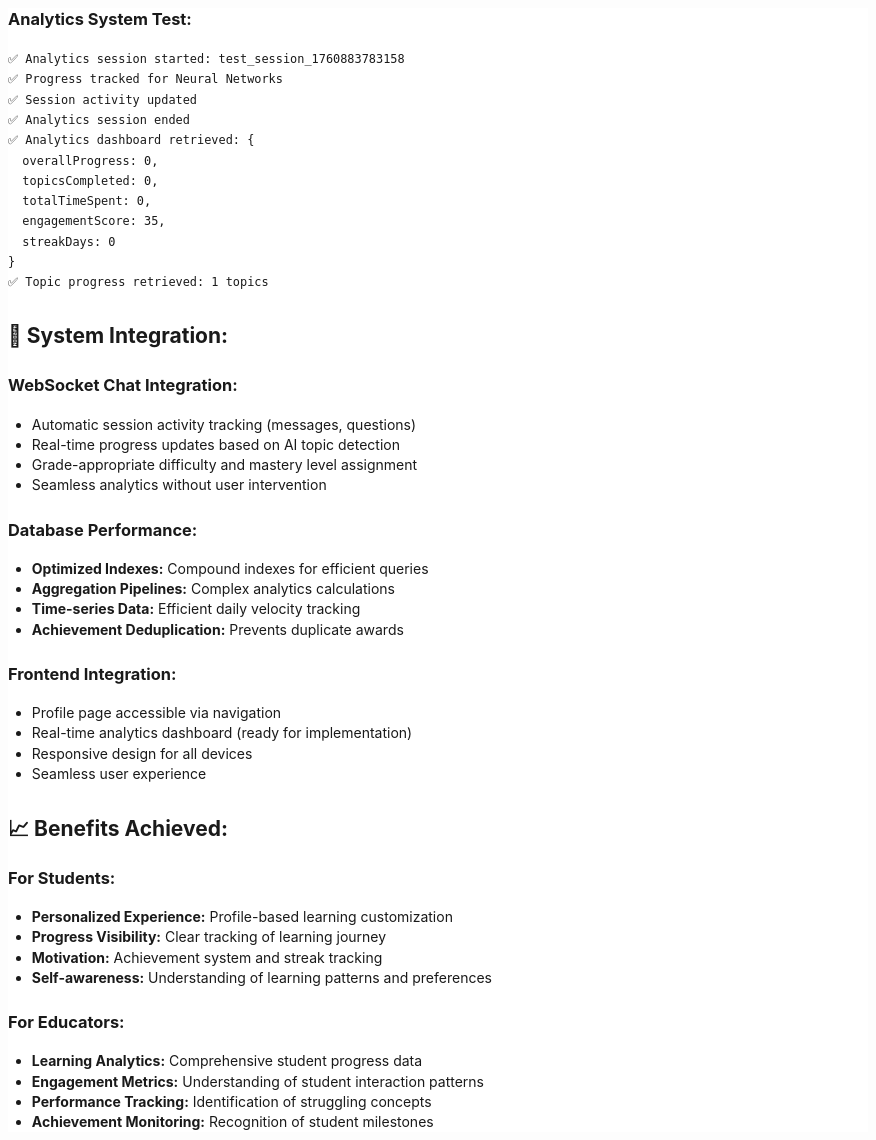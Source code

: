 ### Analytics System Test:
```
✅ Analytics session started: test_session_1760883783158
✅ Progress tracked for Neural Networks
✅ Session activity updated
✅ Analytics session ended
✅ Analytics dashboard retrieved: {
  overallProgress: 0,
  topicsCompleted: 0,
  totalTimeSpent: 0,
  engagementScore: 35,
  streakDays: 0
}
✅ Topic progress retrieved: 1 topics
```

## 🚀 System Integration:

### WebSocket Chat Integration:
- Automatic session activity tracking (messages, questions)
- Real-time progress updates based on AI topic detection
- Grade-appropriate difficulty and mastery level assignment
- Seamless analytics without user intervention

### Database Performance:
- **Optimized Indexes:** Compound indexes for efficient queries
- **Aggregation Pipelines:** Complex analytics calculations
- **Time-series Data:** Efficient daily velocity tracking
- **Achievement Deduplication:** Prevents duplicate awards

### Frontend Integration:
- Profile page accessible via navigation
- Real-time analytics dashboard (ready for implementation)
- Responsive design for all devices
- Seamless user experience

## 📈 Benefits Achieved:

### For Students:
- **Personalized Experience:** Profile-based learning customization
- **Progress Visibility:** Clear tracking of learning journey
- **Motivation:** Achievement system and streak tracking
- **Self-awareness:** Understanding of learning patterns and preferences

### For Educators:
- **Learning Analytics:** Comprehensive student progress data
- **Engagement Metrics:** Understanding of student interaction patterns
- **Performance Tracking:** Identification of struggling concepts
- **Achievement Monitoring:** Recognition of student milestones
